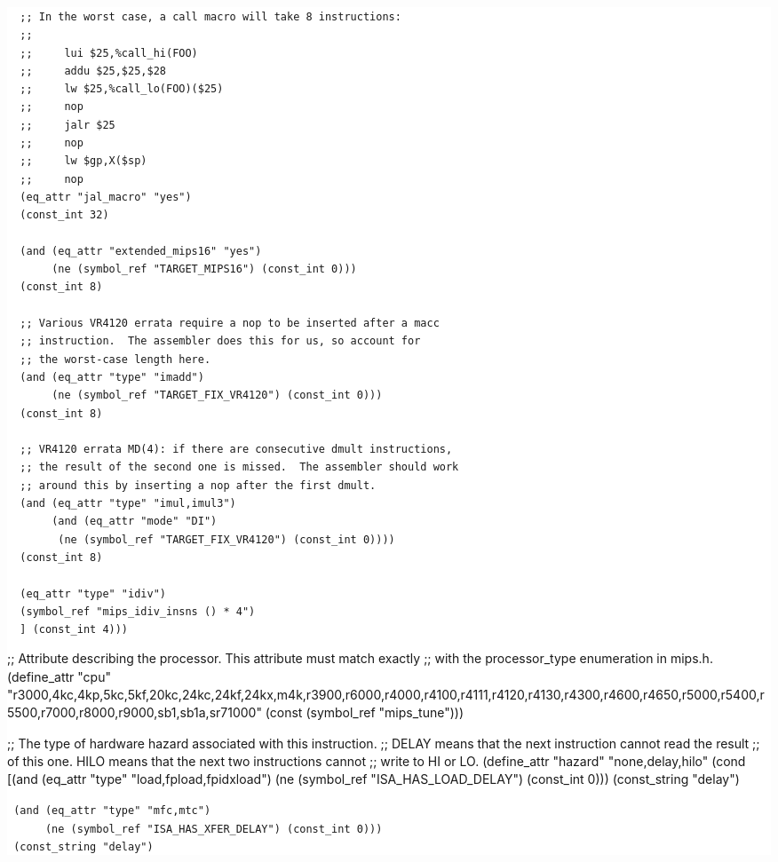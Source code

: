	  ;; In the worst case, a call macro will take 8 instructions:
	  ;;
	  ;;	 lui $25,%call_hi(FOO)
	  ;;	 addu $25,$25,$28
	  ;;     lw $25,%call_lo(FOO)($25)
	  ;;	 nop
	  ;;	 jalr $25
	  ;;	 nop
	  ;;	 lw $gp,X($sp)
	  ;;	 nop
	  (eq_attr "jal_macro" "yes")
	  (const_int 32)

	  (and (eq_attr "extended_mips16" "yes")
	       (ne (symbol_ref "TARGET_MIPS16") (const_int 0)))
	  (const_int 8)

	  ;; Various VR4120 errata require a nop to be inserted after a macc
	  ;; instruction.  The assembler does this for us, so account for
	  ;; the worst-case length here.
	  (and (eq_attr "type" "imadd")
	       (ne (symbol_ref "TARGET_FIX_VR4120") (const_int 0)))
	  (const_int 8)

	  ;; VR4120 errata MD(4): if there are consecutive dmult instructions,
	  ;; the result of the second one is missed.  The assembler should work
	  ;; around this by inserting a nop after the first dmult.
	  (and (eq_attr "type" "imul,imul3")
	       (and (eq_attr "mode" "DI")
		    (ne (symbol_ref "TARGET_FIX_VR4120") (const_int 0))))
	  (const_int 8)

	  (eq_attr "type" "idiv")
	  (symbol_ref "mips_idiv_insns () * 4")
	  ] (const_int 4)))

;; Attribute describing the processor.  This attribute must match exactly
;; with the processor_type enumeration in mips.h.
(define_attr "cpu"
  "r3000,4kc,4kp,5kc,5kf,20kc,24kc,24kf,24kx,m4k,r3900,r6000,r4000,r4100,r4111,r4120,r4130,r4300,r4600,r4650,r5000,r5400,r5500,r7000,r8000,r9000,sb1,sb1a,sr71000"
  (const (symbol_ref "mips_tune")))

;; The type of hardware hazard associated with this instruction.
;; DELAY means that the next instruction cannot read the result
;; of this one.  HILO means that the next two instructions cannot
;; write to HI or LO.
(define_attr "hazard" "none,delay,hilo"
  (cond [(and (eq_attr "type" "load,fpload,fpidxload")
	      (ne (symbol_ref "ISA_HAS_LOAD_DELAY") (const_int 0)))
	 (const_string "delay")

	 (and (eq_attr "type" "mfc,mtc")
	      (ne (symbol_ref "ISA_HAS_XFER_DELAY") (const_int 0)))
	 (const_string "delay")

